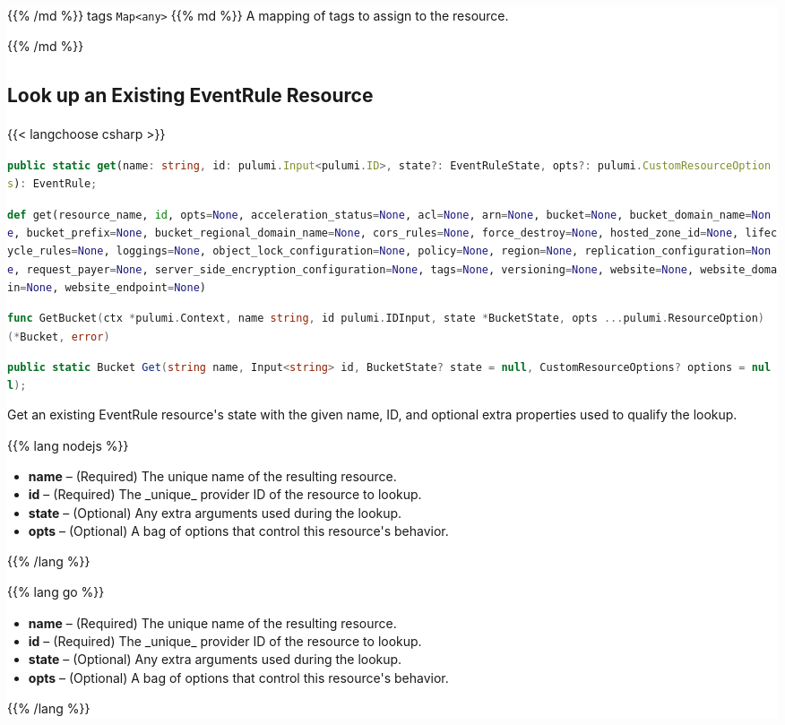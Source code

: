 {{% /md %}}</td>
        </tr>
        <tr>
            <td class="align-top">tags</td>
            <td class="align-top"><code>Map&lt;<wbr>any<wbr>&gt;</code></td>
            <td class="align-top">{{% md %}}
A mapping of tags to assign to the resource.

{{% /md %}}</td>
        </tr>
    </tbody>
</table>

## Look up an Existing EventRule Resource

{{< langchoose csharp >}}

```typescript
public static get(name: string, id: pulumi.Input<pulumi.ID>, state?: EventRuleState, opts?: pulumi.CustomResourceOptions): EventRule;
```

```python
def get(resource_name, id, opts=None, acceleration_status=None, acl=None, arn=None, bucket=None, bucket_domain_name=None, bucket_prefix=None, bucket_regional_domain_name=None, cors_rules=None, force_destroy=None, hosted_zone_id=None, lifecycle_rules=None, loggings=None, object_lock_configuration=None, policy=None, region=None, replication_configuration=None, request_payer=None, server_side_encryption_configuration=None, tags=None, versioning=None, website=None, website_domain=None, website_endpoint=None)
```

```go
func GetBucket(ctx *pulumi.Context, name string, id pulumi.IDInput, state *BucketState, opts ...pulumi.ResourceOption) (*Bucket, error)
```

```csharp
public static Bucket Get(string name, Input<string> id, BucketState? state = null, CustomResourceOptions? options = null);
```

Get an existing EventRule resource's state with the given name, ID, and optional extra
properties used to qualify the lookup.

{{% lang nodejs %}}
<ul class="pl-10">
    <li><strong>name</strong> &ndash; (Required) The unique name of the resulting resource.</li>
    <li><strong>id</strong> &ndash; (Required) The _unique_ provider ID of the resource to lookup.</li>
    <li><strong>state</strong> &ndash; (Optional) Any extra arguments used during the lookup.</li>
    <li><strong>opts</strong> &ndash; (Optional) A bag of options that control this resource's behavior.</li>
</ul>
{{% /lang %}}

{{% lang go %}}
<ul class="pl-10">
    <li><strong>name</strong> &ndash; (Required) The unique name of the resulting resource.</li>
    <li><strong>id</strong> &ndash; (Required) The _unique_ provider ID of the resource to lookup.</li>
    <li><strong>state</strong> &ndash; (Optional) Any extra arguments used during the lookup.</li>
    <li><strong>opts</strong> &ndash; (Optional) A bag of options that control this resource's behavior.</li>
</ul>
{{% /lang %}}
